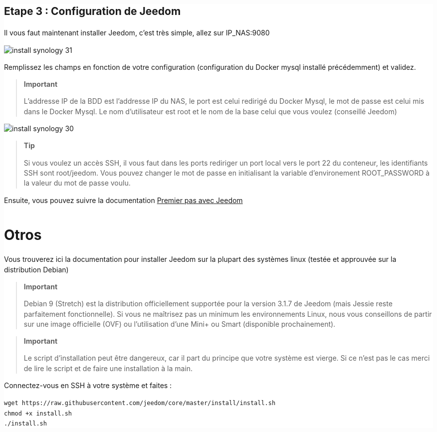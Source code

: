 Etape 3 : Configuration de Jeedom 
---

Il vous faut maintenant installer Jeedom, c’est très simple, allez sur
IP\_NAS:9080

![install synology 31](../images/install_synology_31.PNG)

Remplissez les champs en fonction de votre configuration (configuration
du Docker mysql installé précédemment) et validez.

> **Important**
>
> L’addresse IP de la BDD est l’addresse IP du NAS, le port est celui
> redirigé du Docker Mysql, le mot de passe est celui mis dans le Docker
> Mysql. Le nom d’utilisateur est root et le nom de la base celui que
> vous voulez (conseillé Jeedom)

![install synology 30](../images/install_synology_30.PNG)

> **Tip**
>
> Si vous voulez un accès SSH, il vous faut dans les ports rediriger un
> port local vers le port 22 du conteneur, les identifiants SSH sont
> root/jeedom. Vous pouvez changer le mot de passe en initialisant la
> variable d’environement ROOT\_PASSWORD à la valeur du mot de passe
> voulu.

Ensuite, vous pouvez suivre la documentation [Premier pas avec
Jeedom](https://jeedom.github.io/documentation/premiers-pas/fr_FR/index)

Otros
======

Vous trouverez ici la documentation pour installer Jeedom sur la plupart
des systèmes linux (testée et approuvée sur la distribution Debian)

> **Important**
>
> Debian 9 (Stretch) est la distribution officiellement supportée pour
> la version 3.1.7 de Jeedom (mais Jessie reste parfaitement
> fonctionnelle). Si vous ne maîtrisez pas un minimum les environnements
> Linux, nous vous conseillons de partir sur une image officielle (OVF)
> ou l’utilisation d’une Mini+ ou Smart (disponible prochainement).

> **Important**
>
> Le script d’installation peut être dangereux, car il part du principe
> que votre système est vierge. Si ce n’est pas le cas merci de lire le
> script et de faire une installation à la main.

Connectez-vous en SSH à votre système et faites :

    wget https://raw.githubusercontent.com/jeedom/core/master/install/install.sh
    chmod +x install.sh
    ./install.sh
